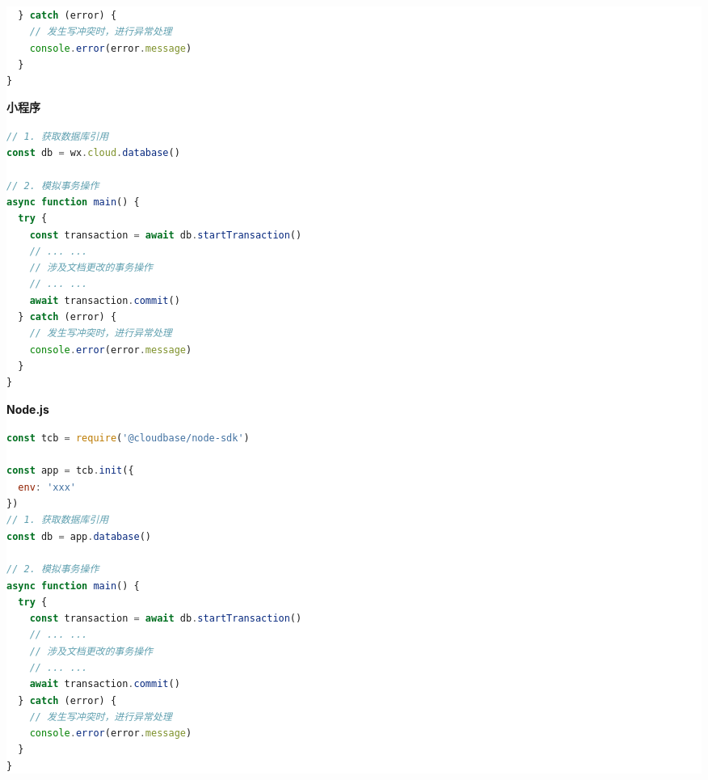 ```javascript
  } catch (error) {
    // 发生写冲突时，进行异常处理
    console.error(error.message)
  }
}
```

**小程序**

```javascript
// 1. 获取数据库引用
const db = wx.cloud.database()

// 2. 模拟事务操作
async function main() {
  try {
    const transaction = await db.startTransaction()
    // ... ...
    // 涉及文档更改的事务操作
    // ... ...
    await transaction.commit()
  } catch (error) {
    // 发生写冲突时，进行异常处理
    console.error(error.message)
  }
}
```

**Node.js**

```javascript
const tcb = require('@cloudbase/node-sdk')

const app = tcb.init({
  env: 'xxx'
})
// 1. 获取数据库引用
const db = app.database()

// 2. 模拟事务操作
async function main() {
  try {
    const transaction = await db.startTransaction()
    // ... ...
    // 涉及文档更改的事务操作
    // ... ...
    await transaction.commit()
  } catch (error) {
    // 发生写冲突时，进行异常处理
    console.error(error.message)
  }
}
```
